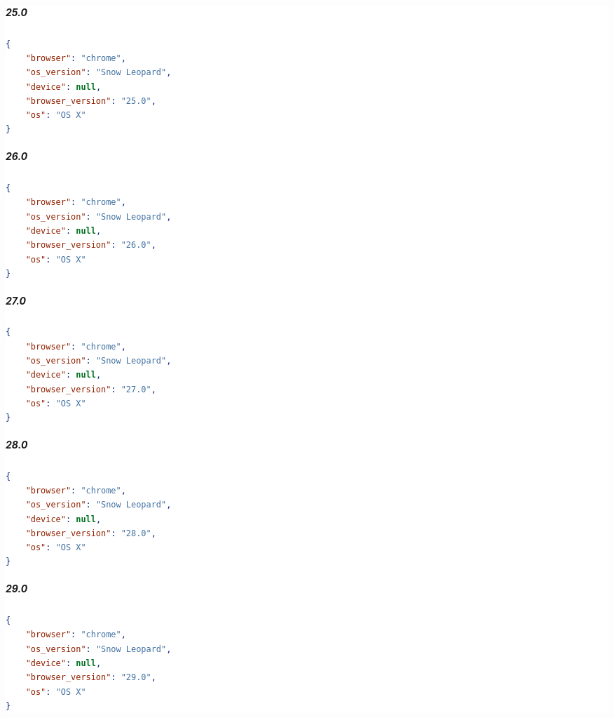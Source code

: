 ##### 25.0

```JSON
{
    "browser": "chrome",
    "os_version": "Snow Leopard",
    "device": null,
    "browser_version": "25.0",
    "os": "OS X"
}
```

##### 26.0

```JSON
{
    "browser": "chrome",
    "os_version": "Snow Leopard",
    "device": null,
    "browser_version": "26.0",
    "os": "OS X"
}
```

##### 27.0

```JSON
{
    "browser": "chrome",
    "os_version": "Snow Leopard",
    "device": null,
    "browser_version": "27.0",
    "os": "OS X"
}
```

##### 28.0

```JSON
{
    "browser": "chrome",
    "os_version": "Snow Leopard",
    "device": null,
    "browser_version": "28.0",
    "os": "OS X"
}
```

##### 29.0

```JSON
{
    "browser": "chrome",
    "os_version": "Snow Leopard",
    "device": null,
    "browser_version": "29.0",
    "os": "OS X"
}
```
